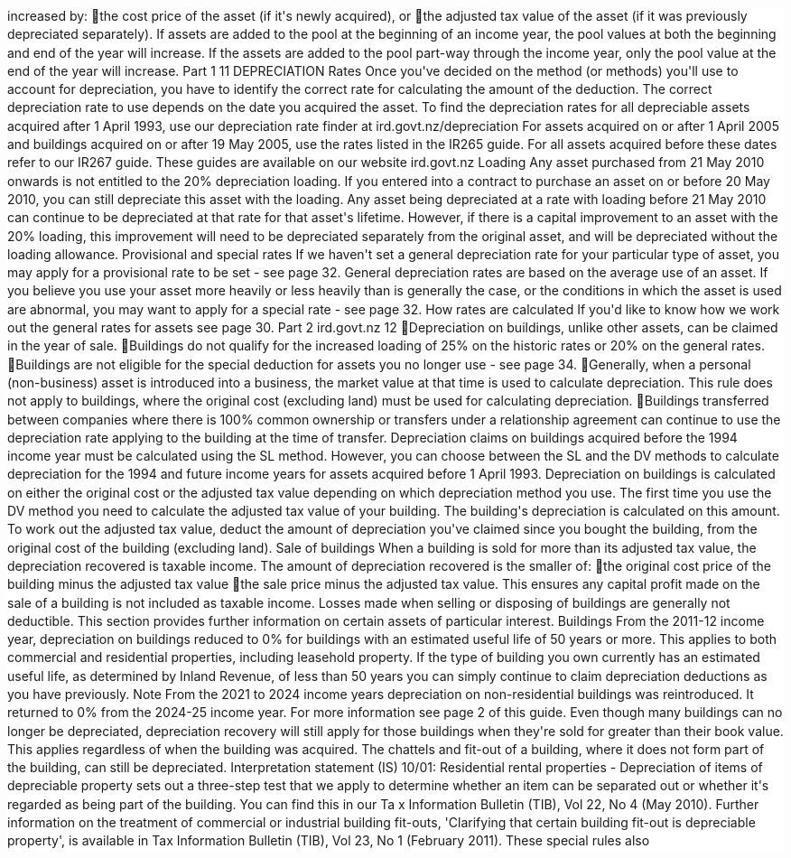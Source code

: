 increased by: the cost price of the asset (if it's newly acquired), or the adjusted tax value of the asset (if it was previously depreciated separately). If assets are added to the pool at the beginning of an income year, the pool values at both the beginning and end of the year will increase. If the assets are added to the pool part-way through the income year, only the pool value at the end of the year will increase. Part 1 11 DEPRECIATION Rates Once you've decided on the method (or methods) you'll use to account for depreciation, you have to identify the correct rate for calculating the amount of the deduction. The correct depreciation rate to use depends on the date you acquired the asset. To find the depreciation rates for all depreciable assets acquired after 1 April 1993, use our depreciation rate finder at ird.govt.nz/depreciation For assets acquired on or after 1 April 2005 and buildings acquired on or after 19 May 2005, use the rates listed in the IR265 guide. For all assets acquired before these dates refer to our IR267 guide. These guides are available on our website ird.govt.nz Loading Any asset purchased from 21 May 2010 onwards is not entitled to the 20% depreciation loading. If you entered into a contract to purchase an asset on or before 20 May 2010, you can still depreciate this asset with the loading. Any asset being depreciated at a rate with loading before 21 May 2010 can continue to be depreciated at that rate for that asset's lifetime. However, if there is a capital improvement to an asset with the 20% loading, this improvement will need to be depreciated separately from the original asset, and will be depreciated without the loading allowance. Provisional and special rates If we haven't set a general depreciation rate for your particular type of asset, you may apply for a provisional rate to be set - see page 32. General depreciation rates are based on the average use of an asset. If you believe you use your asset more heavily or less heavily than is generally the case, or the conditions in which the asset is used are abnormal, you may want to apply for a special rate - see page 32. How rates are calculated If you'd like to know how we work out the general rates for assets see page 30. Part 2 ird.govt.nz 12 Depreciation on buildings, unlike other assets, can be claimed in the year of sale. Buildings do not qualify for the increased loading of 25% on the historic rates or 20% on the general rates. Buildings are not eligible for the special deduction for assets you no longer use - see page 34. Generally, when a personal (non-business) asset is introduced into a business, the market value at that time is used to calculate depreciation. This rule does not apply to buildings, where the original cost (excluding land) must be used for calculating depreciation. Buildings transferred between companies where there is 100% common ownership or transfers under a relationship agreement can continue to use the depreciation rate applying to the building at the time of transfer. Depreciation claims on buildings acquired before the 1994 income year must be calculated using the SL method. However, you can choose between the SL and the DV methods to calculate depreciation for the 1994 and future income years for assets acquired before 1 April 1993. Depreciation on buildings is calculated on either the original cost or the adjusted tax value depending on which depreciation method you use. The first time you use the DV method you need to calculate the adjusted tax value of your building. The building's depreciation is calculated on this amount. To work out the adjusted tax value, deduct the amount of depreciation you've claimed since you bought the building, from the original cost of the building (excluding land). Sale of buildings When a building is sold for more than its adjusted tax value, the depreciation recovered is taxable income. The amount of depreciation recovered is the smaller of: the original cost price of the building minus the adjusted tax value the sale price minus the adjusted tax value. This ensures any capital profit made on the sale of a building is not included as taxable income. Losses made when selling or disposing of buildings are generally not deductible. This section provides further information on certain assets of particular interest. Buildings From the 2011-12 income year, depreciation on buildings reduced to 0% for buildings with an estimated useful life of 50 years or more. This applies to both commercial and residential properties, including leasehold property. If the type of building you own currently has an estimated useful life, as determined by Inland Revenue, of less than 50 years you can simply continue to claim depreciation deductions as you have previously. Note From the 2021 to 2024 income years depreciation on non-residential buildings was reintroduced. It returned to 0% from the 2024-25 income year. For more information see page 2 of this guide. Even though many buildings can no longer be depreciated, depreciation recovery will still apply for those buildings when they're sold for greater than their book value. This applies regardless of when the building was acquired. The chattels and fit-out of a building, where it does not form part of the building, can still be depreciated. Interpretation statement (IS) 10/01: Residential rental properties - Depreciation of items of depreciable property sets out a three-step test that we apply to determine whether an item can be separated out or whether it's regarded as being part of the building. You can find this in our Ta x Information Bulletin (TIB), Vol 22, No 4 (May 2010). Further information on the treatment of commercial or industrial building fit-outs, 'Clarifying that certain building fit-out is depreciable property', is available in Tax Information Bulletin (TIB), Vol 23, No 1 (February 2011). These special rules also